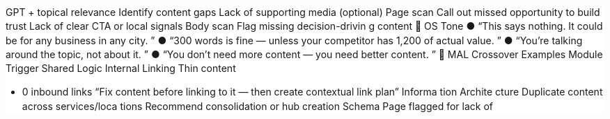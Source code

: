 GPT +
topical
relevance
Identify
content gaps
Lack of
supporting
media
(optional)
Page scan Call out
missed
opportunity to
build trust
Lack of clear
CTA or local
signals
Body
scan
Flag missing
decision-drivin
g content
🧠 OS Tone
●
“This says nothing. It could be for any
business in any city.
”
●
“300 words is fine — unless your
competitor has 1,200 of actual value.
”
●
“You’re talking around the topic, not
about it.
”
●
“You don’t need more content — you
need better content.
”
🤝 MAL Crossover Examples
Module Trigger Shared Logic
Internal
Linking
Thin content
+ 0 inbound
links
“Fix content
before linking to it
— then create
contextual link
plan”
Informa
tion
Archite
cture
Duplicate
content
across
services/loca
tions
Recommend
consolidation or
hub creation
Schema Page flagged
for lack of